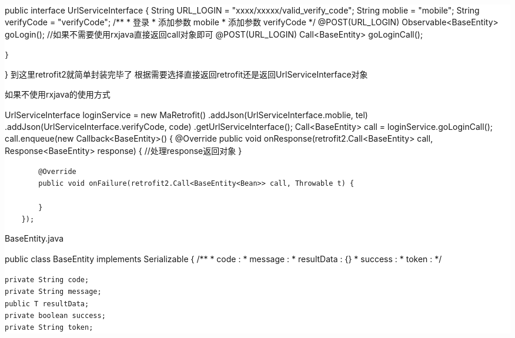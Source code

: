 public interface UrlServiceInterface {
    String URL_LOGIN = "xxxx/xxxxx/valid_verify_code";
    String moblie = "mobile";
    String verifyCode = "verifyCode";
    /**
     * 登录
     * 添加参数 mobile
     * 添加参数 verifyCode
     */
    @POST(URL_LOGIN)
    Observable<BaseEntity<Bean>> goLogin();
    //如果不需要使用rxjava直接返回call对象即可
    @POST(URL_LOGIN)
    Call<BaseEntity<Bean>> goLoginCall();

    }
}
到这里retrofit2就简单封装完毕了
根据需要选择直接返回retrofit还是返回UrlServiceInterface对象

如果不使用rxjava的使用方式

  UrlServiceInterface loginService = new MaRetrofit()
                .addJson(UrlServiceInterface.moblie, tel)
                .addJson(UrlServiceInterface.verifyCode, code)
                .getUrlServiceInterface();
        Call<BaseEntity<Bean>> call =  loginService.goLoginCall();
        call.enqueue(new Callback<BaseEntity<Bean>>() {
            @Override
            public void onResponse(retrofit2.Call<BaseEntity<Bean>> call, Response<BaseEntity<Bean>> response) {
                //处理response返回对象
            }

            @Override
            public void onFailure(retrofit2.Call<BaseEntity<Bean>> call, Throwable t) {

            }
        });
BaseEntity.java

public class BaseEntity<T> implements Serializable {
    /**
     * code :
     * message :
     * resultData : {}
     * success :
     * token :
     */

    private String code;
    private String message;
    public T resultData;
    private boolean success;
    private String token;
